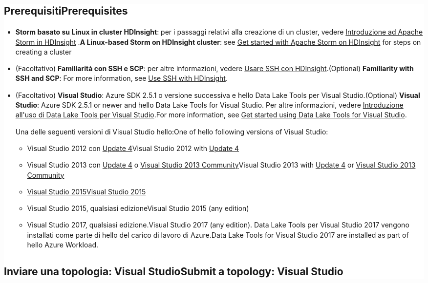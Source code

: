 
## <a name="prerequisites"></a><span data-ttu-id="73e86-110">Prerequisiti</span><span class="sxs-lookup"><span data-stu-id="73e86-110">Prerequisites</span></span>

* <span data-ttu-id="73e86-111">**Storm basato su Linux in cluster HDInsight**: per i passaggi relativi alla creazione di un cluster, vedere [Introduzione ad Apache Storm in HDInsight](hdinsight-apache-storm-tutorial-get-started-linux.md) .</span><span class="sxs-lookup"><span data-stu-id="73e86-111">**A Linux-based Storm on HDInsight cluster**: see [Get started with Apache Storm on HDInsight](hdinsight-apache-storm-tutorial-get-started-linux.md) for steps on creating a cluster</span></span>

* <span data-ttu-id="73e86-112">(Facoltativo) **Familiarità con SSH e SCP**: per altre informazioni, vedere [Usare SSH con HDInsight](hdinsight-hadoop-linux-use-ssh-unix.md).</span><span class="sxs-lookup"><span data-stu-id="73e86-112">(Optional) **Familiarity with SSH and SCP**: For more information, see [Use SSH with HDInsight](hdinsight-hadoop-linux-use-ssh-unix.md).</span></span>

* <span data-ttu-id="73e86-113">(Facoltativo) **Visual Studio**: Azure SDK 2.5.1 o versione successiva e hello Data Lake Tools per Visual Studio.</span><span class="sxs-lookup"><span data-stu-id="73e86-113">(Optional) **Visual Studio**: Azure SDK 2.5.1 or newer and hello Data Lake Tools for Visual Studio.</span></span> <span data-ttu-id="73e86-114">Per altre informazioni, vedere [Introduzione all'uso di Data Lake Tools per Visual Studio](hdinsight-hadoop-visual-studio-tools-get-started.md).</span><span class="sxs-lookup"><span data-stu-id="73e86-114">For more information, see [Get started using Data Lake Tools for Visual Studio](hdinsight-hadoop-visual-studio-tools-get-started.md).</span></span>

    <span data-ttu-id="73e86-115">Una delle seguenti versioni di Visual Studio hello:</span><span class="sxs-lookup"><span data-stu-id="73e86-115">One of hello following versions of Visual Studio:</span></span>

  * <span data-ttu-id="73e86-116">Visual Studio 2012 con [Update 4](http://www.microsoft.com/download/details.aspx?id=39305)</span><span class="sxs-lookup"><span data-stu-id="73e86-116">Visual Studio 2012 with [Update 4](http://www.microsoft.com/download/details.aspx?id=39305)</span></span>

  * <span data-ttu-id="73e86-117">Visual Studio 2013 con [Update 4](http://www.microsoft.com/download/details.aspx?id=44921) o [Visual Studio 2013 Community](http://go.microsoft.com/fwlink/?LinkId=517284)</span><span class="sxs-lookup"><span data-stu-id="73e86-117">Visual Studio 2013 with [Update 4](http://www.microsoft.com/download/details.aspx?id=44921) or [Visual Studio 2013 Community](http://go.microsoft.com/fwlink/?LinkId=517284)</span></span>
  * [<span data-ttu-id="73e86-118">Visual Studio 2015</span><span class="sxs-lookup"><span data-stu-id="73e86-118">Visual Studio 2015</span></span>](https://www.visualstudio.com/downloads/)

  * <span data-ttu-id="73e86-119">Visual Studio 2015, qualsiasi edizione</span><span class="sxs-lookup"><span data-stu-id="73e86-119">Visual Studio 2015 (any edition)</span></span>

  * <span data-ttu-id="73e86-120">Visual Studio 2017, qualsiasi edizione.</span><span class="sxs-lookup"><span data-stu-id="73e86-120">Visual Studio 2017 (any edition).</span></span> <span data-ttu-id="73e86-121">Data Lake Tools per Visual Studio 2017 vengono installati come parte di hello del carico di lavoro di Azure.</span><span class="sxs-lookup"><span data-stu-id="73e86-121">Data Lake Tools for Visual Studio 2017 are installed as part of hello Azure Workload.</span></span>

## <a name="submit-a-topology-visual-studio"></a><span data-ttu-id="73e86-122">Inviare una topologia: Visual Studio</span><span class="sxs-lookup"><span data-stu-id="73e86-122">Submit a topology: Visual Studio</span></span>
